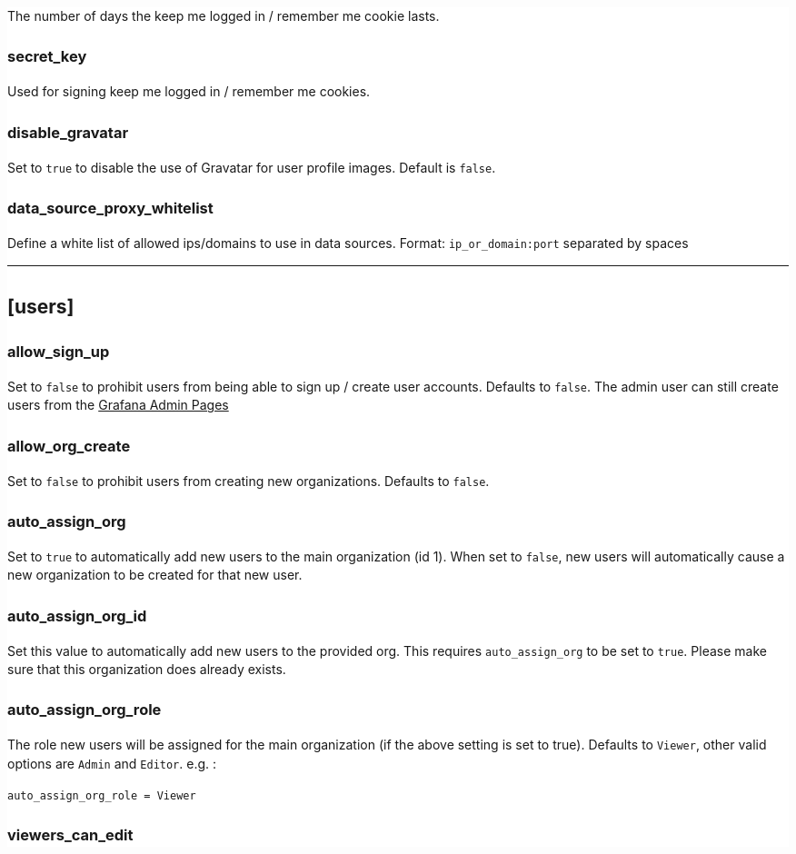The number of days the keep me logged in / remember me cookie lasts.

### secret_key

Used for signing keep me logged in / remember me cookies.

### disable_gravatar

Set to `true` to disable the use of Gravatar for user profile images.
Default is `false`.

### data_source_proxy_whitelist

Define a white list of allowed ips/domains to use in data sources. Format: `ip_or_domain:port` separated by spaces

<hr />

## [users]

### allow_sign_up

Set to `false` to prohibit users from being able to sign up / create
user accounts. Defaults to `false`.  The admin user can still create
users from the [Grafana Admin Pages](../../reference/admin)

### allow_org_create

Set to `false` to prohibit users from creating new organizations.
Defaults to `false`.

### auto_assign_org

Set to `true` to automatically add new users to the main organization
(id 1). When set to `false`, new users will automatically cause a new
organization to be created for that new user.

### auto_assign_org_id

Set this value to automatically add new users to the provided org.
This requires `auto_assign_org` to be set to `true`. Please make sure
that this organization does already exists.

### auto_assign_org_role

The role new users will be assigned for the main organization (if the
above setting is set to true).  Defaults to `Viewer`, other valid
options are `Admin` and `Editor`. e.g. :

`auto_assign_org_role = Viewer`

### viewers_can_edit
